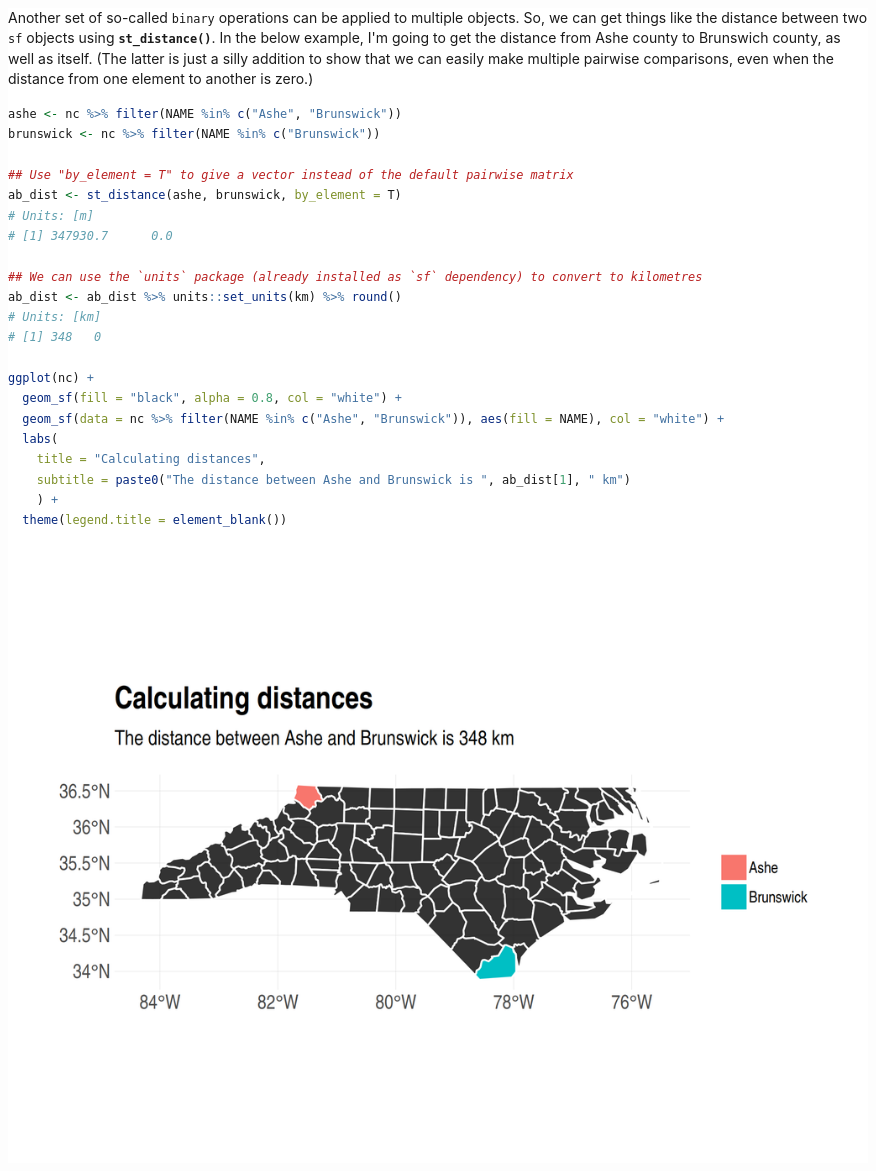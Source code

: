 Another set of so-called `binary` operations can be applied to multiple objects. So, we can get things like the distance between two `sf` objects using **`st_distance()`**. In the below example, I'm going to get the distance from Ashe county to Brunswich county, as well as itself. (The latter is just a silly addition to show that we can easily make multiple pairwise comparisons, even when the distance from one element to another is zero.)


```r
ashe <- nc %>% filter(NAME %in% c("Ashe", "Brunswick"))
brunswick <- nc %>% filter(NAME %in% c("Brunswick"))

## Use "by_element = T" to give a vector instead of the default pairwise matrix
ab_dist <- st_distance(ashe, brunswick, by_element = T)
# Units: [m]
# [1] 347930.7      0.0

## We can use the `units` package (already installed as `sf` dependency) to convert to kilometres 
ab_dist <- ab_dist %>% units::set_units(km) %>% round()
# Units: [km]
# [1] 348   0

ggplot(nc) +
  geom_sf(fill = "black", alpha = 0.8, col = "white") +
  geom_sf(data = nc %>% filter(NAME %in% c("Ashe", "Brunswick")), aes(fill = NAME), col = "white") +  
  labs(
    title = "Calculating distances",
    subtitle = paste0("The distance between Ashe and Brunswick is ", ab_dist[1], " km")
    ) +
  theme(legend.title = element_blank())
```

![](09-spatial_files/figure-html/nc_distance-1.png)
